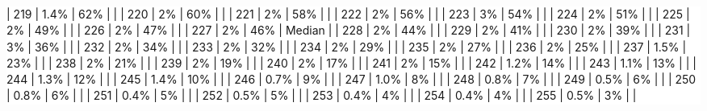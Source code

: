 | 219 | 1.4% | 62% |  |
| 220 | 2% | 60% |  |
| 221 | 2% | 58% |  |
| 222 | 2% | 56% |  |
| 223 | 3% | 54% |  |
| 224 | 2% | 51% |  |
| 225 | 2% | 49% |  |
| 226 | 2% | 47% |  |
| 227 | 2% | 46% | Median |
| 228 | 2% | 44% |  |
| 229 | 2% | 41% |  |
| 230 | 2% | 39% |  |
| 231 | 3% | 36% |  |
| 232 | 2% | 34% |  |
| 233 | 2% | 32% |  |
| 234 | 2% | 29% |  |
| 235 | 2% | 27% |  |
| 236 | 2% | 25% |  |
| 237 | 1.5% | 23% |  |
| 238 | 2% | 21% |  |
| 239 | 2% | 19% |  |
| 240 | 2% | 17% |  |
| 241 | 2% | 15% |  |
| 242 | 1.2% | 14% |  |
| 243 | 1.1% | 13% |  |
| 244 | 1.3% | 12% |  |
| 245 | 1.4% | 10% |  |
| 246 | 0.7% | 9% |  |
| 247 | 1.0% | 8% |  |
| 248 | 0.8% | 7% |  |
| 249 | 0.5% | 6% |  |
| 250 | 0.8% | 6% |  |
| 251 | 0.4% | 5% |  |
| 252 | 0.5% | 5% |  |
| 253 | 0.4% | 4% |  |
| 254 | 0.4% | 4% |  |
| 255 | 0.5% | 3% |  |